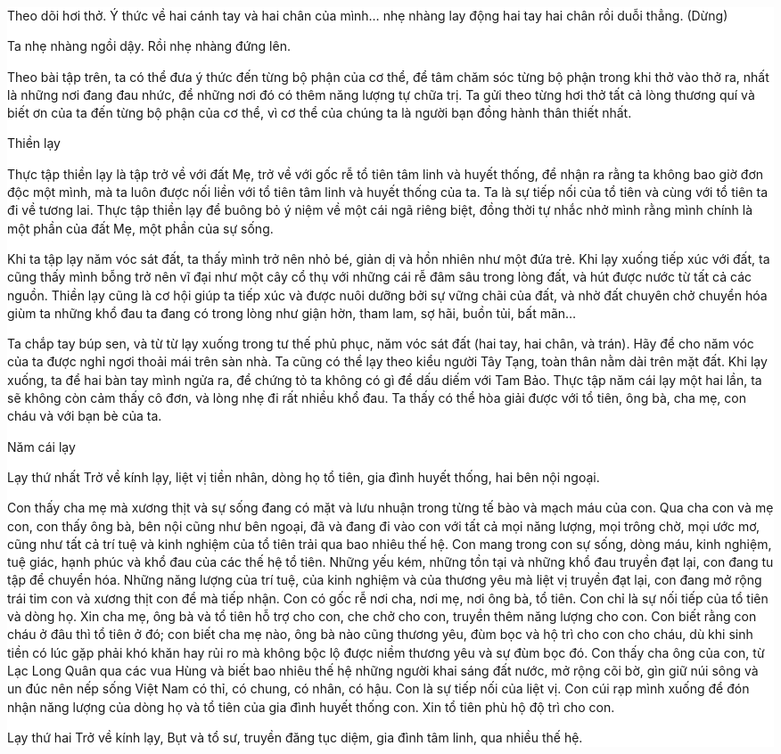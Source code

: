 Theo dõi hơi thở. Ý thức về hai cánh tay và hai chân của mình… nhẹ nhàng lay động hai tay hai chân rồi duỗi thẳng. (Dừng)

Ta nhẹ nhàng ngồi dậy. Rồi nhẹ nhàng đứng lên.

Theo bài tập trên, ta có thể đưa ý thức đến từng bộ phận của cơ thể, để tâm chăm sóc từng bộ phận trong khi thở vào thở ra, nhất là những nơi đang đau nhức, để những nơi đó có thêm năng lượng tự chữa trị. Ta gửi theo từng hơi thở tất cả lòng thương quí và biết ơn của ta đến từng bộ phận của cơ thể, vì cơ thể của chúng ta là người bạn đồng hành thân thiết nhất.

Thiền lạy

Thực tập thiền lạy là tập trở về với đất Mẹ, trở về với gốc rễ tổ tiên tâm linh và huyết thống, để nhận ra rằng ta không bao giờ đơn độc một mình, mà ta luôn được nối liền với tổ tiên tâm linh và huyết thống của ta. Ta là sự tiếp nối của tổ tiên và cùng với tổ tiên ta đi về tương lai. Thực tập thiền lạy để buông bỏ ý niệm về một cái ngã riêng biệt, đồng thời tự nhắc nhở mình rằng mình chính là một phần của đất Mẹ, một phần của sự sống.

Khi ta tập lạy năm vóc sát đất, ta thấy mình trở nên nhỏ bé, giản dị và hồn nhiên như một đứa trẻ. Khi lạy xuống tiếp xúc với đất, ta cũng thấy mình bỗng trở nên vĩ đại như một cây cổ thụ với những cái rễ đâm sâu trong lòng đất, và hút được nước từ tất cả các nguồn. Thiền lạy cũng là cơ hội giúp ta tiếp xúc và được nuôi dưỡng bởi sự vững chãi của đất, và nhờ đất chuyên chở chuyển hóa giùm ta những khổ đau ta đang có trong lòng như giận hờn, tham lam, sợ hãi, buồn tủi, bất mãn…

Ta chắp tay búp sen, và từ từ lạy xuống trong tư thế phủ phục, năm vóc sát đất (hai tay, hai chân, và trán). Hãy để cho năm vóc của ta được nghỉ ngơi thoải mái trên sàn nhà. Ta cũng có thể lạy theo kiểu người Tây Tạng, toàn thân nằm dài trên mặt đất. Khi lạy xuống, ta để hai bàn tay mình ngửa ra, để chứng tỏ ta không có gì để dấu diếm với Tam Bảo. Thực tập năm cái lạy một hai lần, ta sẽ không còn cảm thấy cô đơn, và lòng nhẹ đi rất nhiều khổ đau. Ta thấy có thể hòa giải được với tổ tiên, ông bà, cha mẹ, con cháu và với bạn bè của ta.

Năm cái lạy

Lạy thứ nhất Trở về kính lạy, liệt vị tiền nhân, dòng họ tổ tiên, gia đình huyết thống, hai bên nội ngoại.

Con thấy cha mẹ mà xương thịt và sự sống đang có mặt và lưu nhuận trong từng tế bào và mạch máu của con. Qua cha con và mẹ con, con thấy ông bà, bên nội cũng như bên ngoại, đã và đang đi vào con với tất cả mọi năng lượng, mọi trông chờ, mọi ước mơ, cũng như tất cả trí tuệ và kinh nghiệm của tổ tiên trải qua bao nhiêu thế hệ. Con mang trong con sự sống, dòng máu, kinh nghiệm, tuệ giác, hạnh phúc và khổ đau của các thế hệ tổ tiên. Những yếu kém, những tồn tại và những khổ đau truyền đạt lại, con đang tu tập để chuyển hóa. Những năng lượng của trí tuệ, của kinh nghiệm và của thương yêu mà liệt vị truyền đạt lại, con đang mở rộng trái tim con và xương thịt con để mà tiếp nhận. Con có gốc rễ nơi cha, nơi mẹ, nơi ông bà, tổ tiên. Con chỉ là sự nối tiếp của tổ tiên và dòng họ. Xin cha mẹ, ông bà và tổ tiên hỗ trợ cho con, che chở cho con, truyền thêm năng lượng cho con. Con biết rằng con cháu ở đâu thì tổ tiên ở đó; con biết cha mẹ nào, ông bà nào cũng thương yêu, đùm bọc và hộ trì cho con cho cháu, dù khi sinh tiền có lúc gặp phải khó khăn hay rủi ro mà không bộc lộ được niềm thương yêu và sự đùm bọc đó. Con thấy cha ông của con, từ Lạc Long Quân qua các vua Hùng và biết bao nhiêu thế hệ những người khai sáng đất nước, mở rộng cõi bờ, gìn giữ núi sông và un đúc nên nếp sống Việt Nam có thỉ, có chung, có nhân, có hậu. Con là sự tiếp nối của liệt vị. Con cúi rạp mình xuống để đón nhận năng lượng của dòng họ và tổ tiên của gia đình huyết thống con. Xin tổ tiên phù hộ độ trì cho con.

Lạy thứ hai Trở về kính lạy, Bụt và tổ sư, truyền đăng tục diệm, gia đình tâm linh, qua nhiều thế hệ.
